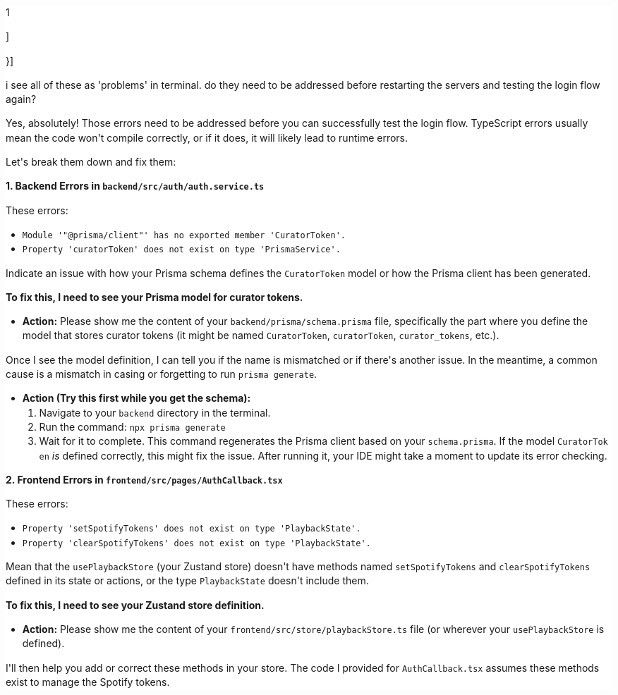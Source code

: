 1

\]

}\]

  

i see all of these as 'problems' in terminal. do they need to be addressed before restarting the servers and testing the login flow again?

Yes, absolutely! Those errors need to be addressed before you can successfully test the login flow. TypeScript errors usually mean the code won't compile correctly, or if it does, it will likely lead to runtime errors.

Let's break them down and fix them:

**1\. Backend Errors in `backend/src/auth/auth.service.ts`**

These errors:

-   `Module '"@prisma/client"' has no exported member 'CuratorToken'.`
-   `Property 'curatorToken' does not exist on type 'PrismaService'.`

Indicate an issue with how your Prisma schema defines the `CuratorToken` model or how the Prisma client has been generated.

**To fix this, I need to see your Prisma model for curator tokens.**

-   **Action:** Please show me the content of your `backend/prisma/schema.prisma` file, specifically the part where you define the model that stores curator tokens (it might be named `CuratorToken`, `curatorToken`, `curator_tokens`, etc.).

Once I see the model definition, I can tell you if the name is mismatched or if there's another issue. In the meantime, a common cause is a mismatch in casing or forgetting to run `prisma generate`.

-   **Action (Try this first while you get the schema):**
    1.  Navigate to your `backend` directory in the terminal.
    2.  Run the command: `npx prisma generate`
    3.  Wait for it to complete. This command regenerates the Prisma client based on your `schema.prisma`. If the model `CuratorToken` _is_ defined correctly, this might fix the issue. After running it, your IDE might take a moment to update its error checking.

**2\. Frontend Errors in `frontend/src/pages/AuthCallback.tsx`**

These errors:

-   `Property 'setSpotifyTokens' does not exist on type 'PlaybackState'.`
-   `Property 'clearSpotifyTokens' does not exist on type 'PlaybackState'.`

Mean that the `usePlaybackStore` (your Zustand store) doesn't have methods named `setSpotifyTokens` and `clearSpotifyTokens` defined in its state or actions, or the type `PlaybackState` doesn't include them.

**To fix this, I need to see your Zustand store definition.**

-   **Action:** Please show me the content of your `frontend/src/store/playbackStore.ts` file (or wherever your `usePlaybackStore` is defined).

I'll then help you add or correct these methods in your store. The code I provided for `AuthCallback.tsx` assumes these methods exist to manage the Spotify tokens.
